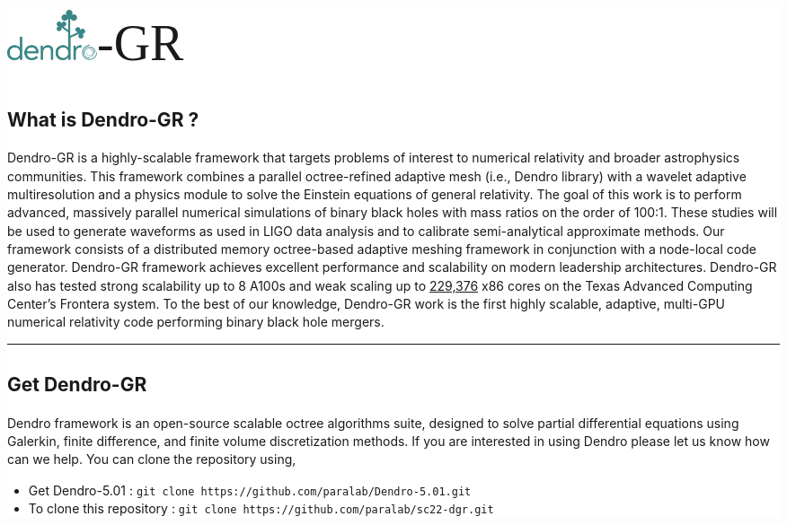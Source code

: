 <img src="dendro.png" alt="Dendro" width="100"/><span style="font-family:Papyrus; font-size:4em;">-GR</span>

## What is Dendro-GR ?

Dendro-GR is a highly-scalable framework that targets problems of interest to numerical relativity and broader astrophysics communities. This framework combines a parallel octree-refined adaptive mesh (i.e., Dendro library) with a wavelet adaptive multiresolution and a physics module to solve the Einstein equations of general relativity. The goal of this work is to perform advanced, massively parallel numerical simulations of binary black holes with mass ratios on the order of 100:1. These studies will be used to generate waveforms as used in LIGO data analysis and to calibrate semi-analytical approximate methods. Our framework consists of a distributed memory octree-based adaptive meshing framework in conjunction
with a node-local code generator. Dendro-GR framework achieves excellent performance and scalability on modern leadership architectures. Dendro-GR also has tested strong scalability up to 8 A100s and weak scaling up to [229,376](https://www.tacc.utexas.edu/-/texascale-days-pushing-scientific-software-to-new-heights) x86 cores on the Texas Advanced Computing Center’s Frontera system. To the best of our knowledge, Dendro-GR work is the first highly scalable, adaptive, multi-GPU numerical relativity code performing binary black hole mergers.


***
## Get Dendro-GR
Dendro framework is an open-source scalable octree algorithms suite, designed to solve partial differential equations using Galerkin, finite difference, and finite volume discretization methods. If you are interested in using Dendro please let us know how can we help. You can clone the repository using, 

* Get Dendro-5.01 : `git clone https://github.com/paralab/Dendro-5.01.git`
* To clone this repository  : `git clone https://github.com/paralab/sc22-dgr.git` 
